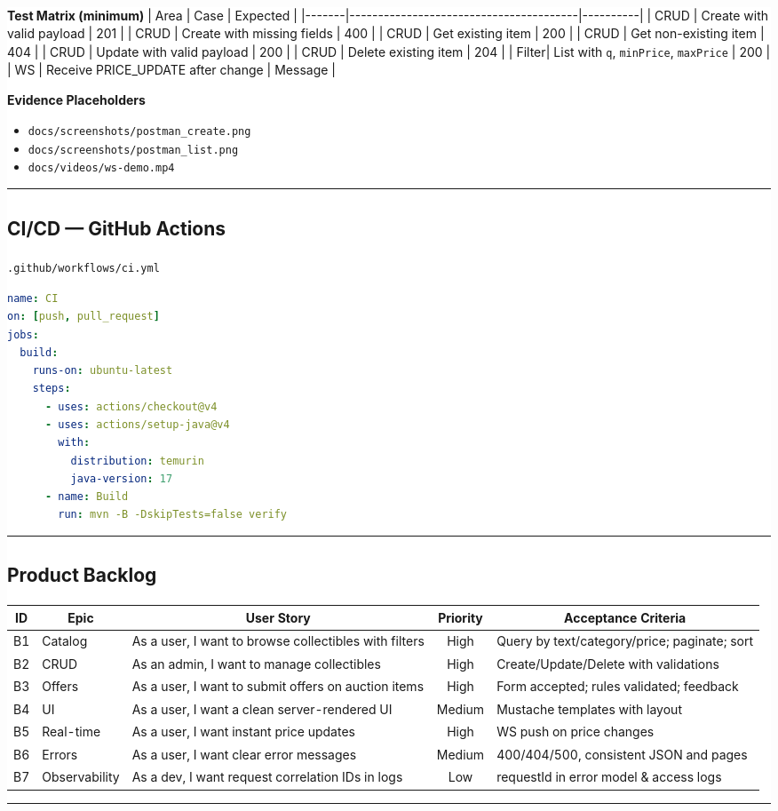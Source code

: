 **Test Matrix (minimum)**
| Area  | Case                                  | Expected |
|-------|----------------------------------------|----------|
| CRUD  | Create with valid payload              | 201      |
| CRUD  | Create with missing fields             | 400      |
| CRUD  | Get existing item                      | 200      |
| CRUD  | Get non-existing item                  | 404      |
| CRUD  | Update with valid payload              | 200      |
| CRUD  | Delete existing item                   | 204      |
| Filter| List with `q`, `minPrice`, `maxPrice`  | 200      |
| WS    | Receive PRICE_UPDATE after change      | Message  |

**Evidence Placeholders**
- `docs/screenshots/postman_create.png`
- `docs/screenshots/postman_list.png`
- `docs/videos/ws-demo.mp4`

---

## CI/CD — GitHub Actions 
`.github/workflows/ci.yml`
```yaml
name: CI
on: [push, pull_request]
jobs:
  build:
    runs-on: ubuntu-latest
    steps:
      - uses: actions/checkout@v4
      - uses: actions/setup-java@v4
        with:
          distribution: temurin
          java-version: 17
      - name: Build
        run: mvn -B -DskipTests=false verify
```

---

## Product Backlog

| ID  | Epic        | User Story                                                    | Priority | Acceptance Criteria |
|-----|-------------|----------------------------------------------------------------|:--------:|--------------------|
| B1  | Catalog     | As a user, I want to browse collectibles with filters         | High     | Query by text/category/price; paginate; sort |
| B2  | CRUD        | As an admin, I want to manage collectibles                    | High     | Create/Update/Delete with validations        |
| B3  | Offers      | As a user, I want to submit offers on auction items           | High     | Form accepted; rules validated; feedback     |
| B4  | UI          | As a user, I want a clean server-rendered UI                  | Medium   | Mustache templates with layout               |
| B5  | Real-time   | As a user, I want instant price updates                       | High     | WS push on price changes                     |
| B6  | Errors      | As a user, I want clear error messages                        | Medium   | 400/404/500, consistent JSON and pages       |
| B7  | Observability| As a dev, I want request correlation IDs in logs             | Low      | requestId in error model & access logs       |

---